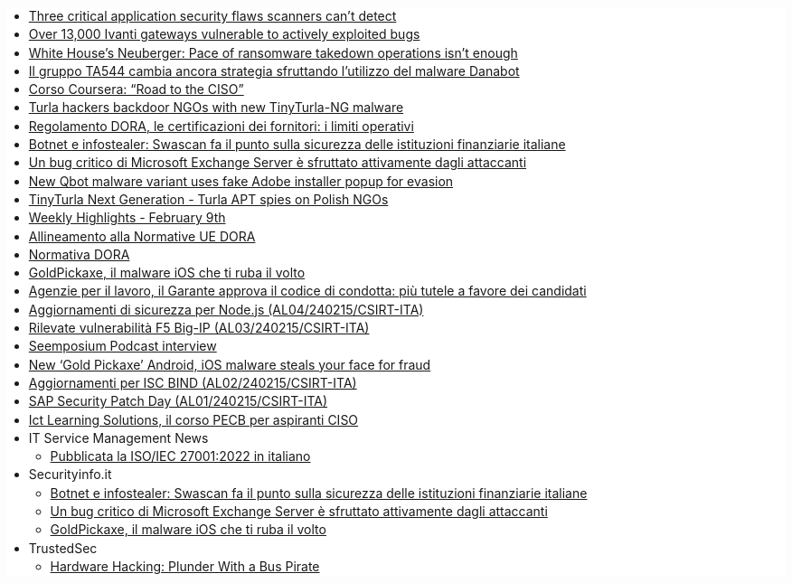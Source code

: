   - [Three critical application security flaws scanners can’t detect](https://www.bleepingcomputer.com/news/security/three-critical-application-security-flaws-scanners-cant-detect/)
  - [Over 13,000 Ivanti gateways vulnerable to actively exploited bugs](https://www.bleepingcomputer.com/news/security/over-13-000-ivanti-gateways-vulnerable-to-actively-exploited-bugs/)
  - [White House’s Neuberger: Pace of ransomware takedown operations isn’t enough](https://therecord.media/neuberger-pace-of-ransomware-takedowns-is-not-enough)
  - [Il gruppo TA544 cambia ancora strategia sfruttando l’utilizzo del malware Danabot](https://cert-agid.gov.it/news/il-gruppo-ta544-cambia-ancora-strategia-sfruttando-lutilizzo-del-malware-danabot/)
  - [Corso Coursera: “Road to the CISO”](https://www.cybersecurity360.it/outlook/corso-cyber-security-coursera/)
  - [Turla hackers backdoor NGOs with new TinyTurla-NG malware](https://www.bleepingcomputer.com/news/security/turla-hackers-backdoor-ngos-with-new-tinyturla-ng-malware/)
  - [Regolamento DORA, le certificazioni dei fornitori: i limiti operativi](https://www.cybersecurity360.it/legal/regolamento-dora-le-certificazioni-dei-fornitori-i-limiti-operativi/)
  - [Botnet e infostealer: Swascan fa il punto sulla sicurezza delle istituzioni finanziarie italiane](https://www.securityinfo.it/2024/02/15/botnet-e-infostealer-swascan-fa-il-punto-sulla-sicurezza-delle-istituzioni-finanziarie-italiane/)
  - [Un bug critico di Microsoft Exchange Server è sfruttato attivamente dagli attaccanti](https://www.securityinfo.it/2024/02/15/un-bug-critico-di-microsoft-exchange-server-e-sfruttato-attivamente-dagli-attaccanti/)
  - [New Qbot malware variant uses fake Adobe installer popup for evasion](https://www.bleepingcomputer.com/news/security/new-qbot-malware-variant-uses-fake-adobe-installer-popup-for-evasion/)
  - [TinyTurla Next Generation - Turla APT spies on Polish NGOs](https://blog.talosintelligence.com/tinyturla-next-generation/)
  - [Weekly Highlights - February 9th](https://www.certego.net/blog/weekly-highlights-february-9/)
  - [Allineamento alla Normative UE DORA](https://www.certego.net/blog/whitepaper-dora/)
  - [Normativa DORA](https://www.certego.net/blog/dora-allinearsi-alla-normativa-ue-per-la-sicurezza-delle-organizzazioni-finanziarie/)
  - [GoldPickaxe, il malware iOS che ti ruba il volto](https://www.securityinfo.it/2024/02/15/goldpickaxe-il-malware-ios-che-ti-ruba-il-volto/)
  - [Agenzie per il lavoro, il Garante approva il codice di condotta: più tutele a favore dei candidati](https://www.cybersecurity360.it/news/agenzie-per-il-lavoro-il-garante-approva-il-codice-di-condotta-piu-tutele-a-favore-dei-candidati/)
  - [Aggiornamenti di sicurezza per Node.js (AL04/240215/CSIRT-ITA)](https://www.csirt.gov.it/contenuti/aggiornamenti-di-sicurezza-per-node-js-al04-240215-csirt-ita)
  - [Rilevate vulnerabilità F5 Big-IP (AL03/240215/CSIRT-ITA)](https://www.csirt.gov.it/contenuti/rilevate-vulnerabilita-f5-big-ip-al03-240215-csirt-ita)
  - [Seemposium Podcast interview](https://security.humanativaspa.it/seemposium-podcast-interview/)
  - [New ‘Gold Pickaxe’ Android, iOS malware steals your face for fraud](https://www.bleepingcomputer.com/news/security/new-gold-pickaxe-android-ios-malware-steals-your-face-for-fraud/)
  - [Aggiornamenti per ISC BIND (AL02/240215/CSIRT-ITA)](https://www.csirt.gov.it/contenuti/aggiornamenti-per-isc-bind-al02-240215-csirt-ita)
  - [SAP Security Patch Day (AL01/240215/CSIRT-ITA)](https://www.csirt.gov.it/contenuti/sap-security-patch-day-al01-240215-csirt-ita)
  - [Ict Learning Solutions, il corso PECB per aspiranti CISO](https://www.cybersecurity360.it/outlook/ict-learning-solutions-il-corso-pecb-per-aspiranti-ciso/)
- IT Service Management News
  - [Pubblicata la ISO/IEC 27001:2022 in italiano](http://blog.cesaregallotti.it/2024/02/pubblicata-la-isoiec-270012022-in.html)
- Securityinfo.it
  - [Botnet e infostealer: Swascan fa il punto sulla sicurezza delle istituzioni finanziarie italiane](https://www.securityinfo.it/2024/02/15/botnet-e-infostealer-swascan-fa-il-punto-sulla-sicurezza-delle-istituzioni-finanziarie-italiane/?utm_source=rss&utm_medium=rss&utm_campaign=botnet-e-infostealer-swascan-fa-il-punto-sulla-sicurezza-delle-istituzioni-finanziarie-italiane)
  - [Un bug critico di Microsoft Exchange Server è sfruttato attivamente dagli attaccanti](https://www.securityinfo.it/2024/02/15/un-bug-critico-di-microsoft-exchange-server-e-sfruttato-attivamente-dagli-attaccanti/?utm_source=rss&utm_medium=rss&utm_campaign=un-bug-critico-di-microsoft-exchange-server-e-sfruttato-attivamente-dagli-attaccanti)
  - [GoldPickaxe, il malware iOS che ti ruba il volto](https://www.securityinfo.it/2024/02/15/goldpickaxe-il-malware-ios-che-ti-ruba-il-volto/?utm_source=rss&utm_medium=rss&utm_campaign=goldpickaxe-il-malware-ios-che-ti-ruba-il-volto)
- TrustedSec
  - [Hardware Hacking: Plunder With a Bus Pirate](https://trustedsec.com/blog/hardware-hacking-plunder-with-a-bus-pirate)
